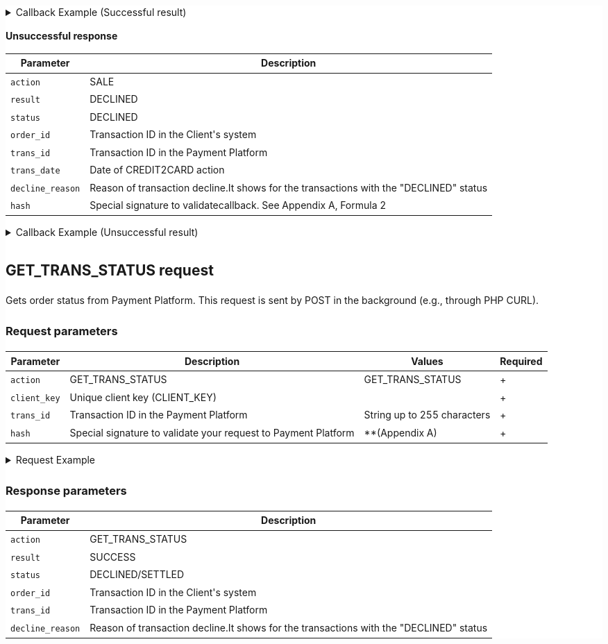 <details><summary markdown="span">Callback Example (Successful result)</summary></details>

**Unsuccessful response**

| **Parameter** | **Description** |
| --- | --- |
| ```action``` | SALE |
| ```result``` | DECLINED |
| ```status``` | DECLINED |
| ```order_id``` | Transaction ID in the Client's system |
| ```trans_id``` | Transaction ID in the Payment Platform |
| ```trans_date``` | Date of CREDIT2CARD action |
| ```decline_reason``` | Reason of transaction decline.It shows for the transactions with the "DECLINED" status |
| ```hash``` | Special signature to validatecallback. See Appendix A, Formula 2|

<details><summary markdown="span">Callback Example (Unsuccessful result)</summary></details>

## GET_TRANS_STATUS request

Gets order status from Payment Platform. This request is sent by POST in the background (e.g., through PHP CURL).

### Request parameters

| **Parameter** | **Description** | **Values** | **Required** |
| --- | --- | --- | --- |
| ```action``` | GET_TRANS_STATUS | GET_TRANS_STATUS | + |
| ```client_key``` | Unique client key (CLIENT_KEY) | | + |
| ```trans_id``` | Transaction ID in the Payment Platform | String up to 255 characters | + |
| ```hash``` | Special signature to validate your request to Payment Platform | \*\*(Appendix A) | + |

<details><summary markdown="span">Request Example</summary></details>

### Response parameters

| **Parameter** | **Description** |
| --- | --- |
| ```action``` | GET_TRANS_STATUS |
| ```result``` | SUCCESS |
| ```status``` | DECLINED/SETTLED |
| ```order_id``` | Transaction ID in the Client's system |
| ```trans_id``` | Transaction ID in the Payment Platform |
| ```decline_reason``` | Reason of transaction decline.It shows for the transactions with the "DECLINED" status |
